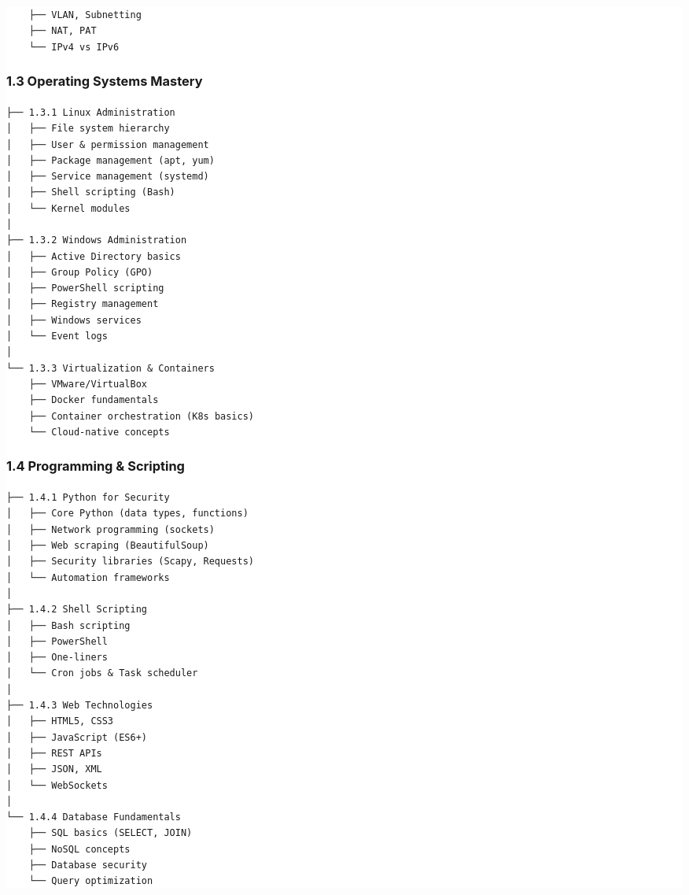 ```
    ├── VLAN, Subnetting
    ├── NAT, PAT
    └── IPv4 vs IPv6
```

### 1.3 Operating Systems Mastery
```
├── 1.3.1 Linux Administration
│   ├── File system hierarchy
│   ├── User & permission management
│   ├── Package management (apt, yum)
│   ├── Service management (systemd)
│   ├── Shell scripting (Bash)
│   └── Kernel modules
│
├── 1.3.2 Windows Administration
│   ├── Active Directory basics
│   ├── Group Policy (GPO)
│   ├── PowerShell scripting
│   ├── Registry management
│   ├── Windows services
│   └── Event logs
│
└── 1.3.3 Virtualization & Containers
    ├── VMware/VirtualBox
    ├── Docker fundamentals
    ├── Container orchestration (K8s basics)
    └── Cloud-native concepts
```

### 1.4 Programming & Scripting
```
├── 1.4.1 Python for Security
│   ├── Core Python (data types, functions)
│   ├── Network programming (sockets)
│   ├── Web scraping (BeautifulSoup)
│   ├── Security libraries (Scapy, Requests)
│   └── Automation frameworks
│
├── 1.4.2 Shell Scripting
│   ├── Bash scripting
│   ├── PowerShell
│   ├── One-liners
│   └── Cron jobs & Task scheduler
│
├── 1.4.3 Web Technologies
│   ├── HTML5, CSS3
│   ├── JavaScript (ES6+)
│   ├── REST APIs
│   ├── JSON, XML
│   └── WebSockets
│
└── 1.4.4 Database Fundamentals
    ├── SQL basics (SELECT, JOIN)
    ├── NoSQL concepts
    ├── Database security
    └── Query optimization
```
